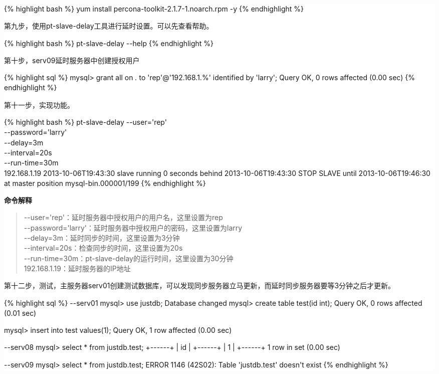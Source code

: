 {% highlight bash %}
yum install percona-toolkit-2.1.7-1.noarch.rpm -y
{% endhighlight %}

第九步，使用pt-slave-delay工具进行延时设置。可以先查看帮助。

{% highlight bash %}
pt-slave-delay --help
{% endhighlight %}

第十步，serv09延时服务器中创建授权用户

{% highlight sql %}
mysql> grant all on *.* to 'rep'@'192.168.1.%' identified by 'larry';
Query OK, 0 rows affected (0.00 sec)
{% endhighlight %}

第十一步，实现功能。

{% highlight bash %}
pt-slave-delay --user='rep' \
--password='larry' \
--delay=3m \
--interval=20s \
--run-time=30m \
192.168.1.19
2013-10-06T19:43:30 slave running 0 seconds behind
2013-10-06T19:43:30 STOP SLAVE until 2013-10-06T19:46:30 
at master position mysql-bin.000001/199
{% endhighlight %}

**命令解释**

> --user='rep'：延时服务器中授权用户的用户名，这里设置为rep <br/>
> --password='larry'：延时服务器中授权用户的密码，这里设置为larry <br/>
> --delay=3m：延时同步的时间，这里设置为3分钟 <br/>
> --interval=20s：检查同步的时间，这里设置为20s <br/>
> --run-time=30m：pt-slave-delay的运行时间，这里设置为30分钟 <br/>
> 192.168.1.19：延时服务器的IP地址


第十二步，测试，主服务器serv01创建测试数据库，可以发现同步服务器立马更新，而延时同步服务器要等3分钟之后才更新。

{% highlight sql %}
--serv01
mysql> use justdb;
Database changed
mysql> create table test(id int);
Query OK, 0 rows affected (0.01 sec)

mysql> insert into test values(1);
Query OK, 1 row affected (0.00 sec)

--serv08
  mysql> select * from justdb.test;
+------+
| id   |
+------+
|    1 |
+------+
1 row in set (0.00 sec)

--serv09
mysql> select * from justdb.test;
ERROR 1146 (42S02): Table 'justdb.test' doesn't exist
{% endhighlight %}
